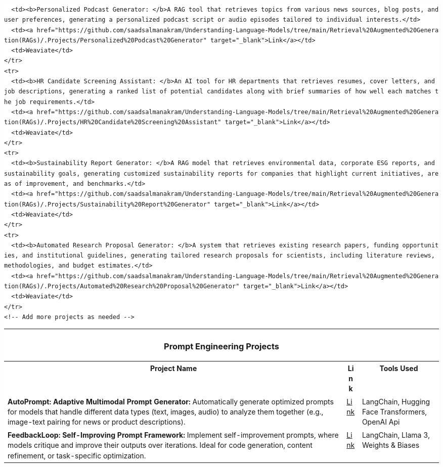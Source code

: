       <td><b>Personalized Podcast Generator: </b>A RAG tool that retrieves topics from various news sources, blog posts, and user preferences, generating a personalized podcast script or audio episodes tailored to individual interests.</td>
      <td><a href="https://github.com/saadsalmanakram/Understanding-Language-Models/tree/main/Retrieval%20Augmented%20Generation(RAGs)/.Projects/Personalized%20Podcast%20Generator" target="_blank">Link</a></td>
      <td>Weaviate</td>
    </tr>
    <tr>
      <td><b>HR Candidate Screening Assistant: </b>An AI tool for HR departments that retrieves resumes, cover letters, and job descriptions, generating a ranked list of potential candidates along with brief summaries of how well each matches the job requirements.</td>
      <td><a href="https://github.com/saadsalmanakram/Understanding-Language-Models/tree/main/Retrieval%20Augmented%20Generation(RAGs)/.Projects/HR%20Candidate%20Screening%20Assistant" target="_blank">Link</a></td>
      <td>Weaviate</td>
    </tr>
    <tr>
      <td><b>Sustainability Report Generator: </b>A RAG model that retrieves environmental data, corporate ESG reports, and sustainability goals, generating customized sustainability reports for companies that highlight current initiatives, areas of improvement, and benchmarks.</td>
      <td><a href="https://github.com/saadsalmanakram/Understanding-Language-Models/tree/main/Retrieval%20Augmented%20Generation(RAGs)/.Projects/Sustainability%20Report%20Generator" target="_blank">Link</a></td>
      <td>Weaviate</td>
    </tr>
    <tr>
      <td><b>Automated Research Proposal Generator: </b>A system that retrieves existing research papers, funding opportunities, and institutional guidelines, generating tailored research proposals for scientists, including literature reviews, methodologies, and budget estimates.</td>
      <td><a href="https://github.com/saadsalmanakram/Understanding-Language-Models/tree/main/Retrieval%20Augmented%20Generation(RAGs)/.Projects/Automated%20Research%20Proposal%20Generator" target="_blank">Link</a></td>
      <td>Weaviate</td>
    </tr>
    <!-- Add more projects as needed -->
  </table>

  <hr>

  <h3 align="center"><b>Prompt Engineering Projects</b></h3>

  <table align="center">
    <tr>
      <th>Project Name</th>
      <th>Link</th>
      <th>Tools Used</th>
    </tr>
    <tr>
      <td><b>AutoPrompt: Adaptive Multimodal Prompt Generator: </b>Automatically generate optimized prompts for models that handle different data types (text, images, audio) to analyze them together (e.g., image-text pairing for news or product descriptions).</td>
      <td><a href="https://github.com/saadsalmanakram/Understanding-Language-Models/tree/main/Prompt%20Engineering/.Projects/AutoPrompt-%20Adaptive%20Multimodal%20Prompt%20Generator" target="_blank">Link</a></td>
      <td>LangChain, Hugging Face Transformers, OpenAI Api</td>
    </tr>
    <tr>
      <td><b>FeedbackLoop: Self-Improving Prompt Framework: </b>Implement self-improvement prompts, where models critique and improve their outputs over iterations. Ideal for code generation, content refinement, or task-specific optimization.</td>
      <td><a href="https://github.com/saadsalmanakram/Understanding-Language-Models/tree/main/Prompt%20Engineering/.Projects/FeedbackLoop-%20Self-Improving%20Prompt%20Framework" target="_blank">Link</a></td>
      <td>LangChain, Llama 3, Weights & Biases</td>